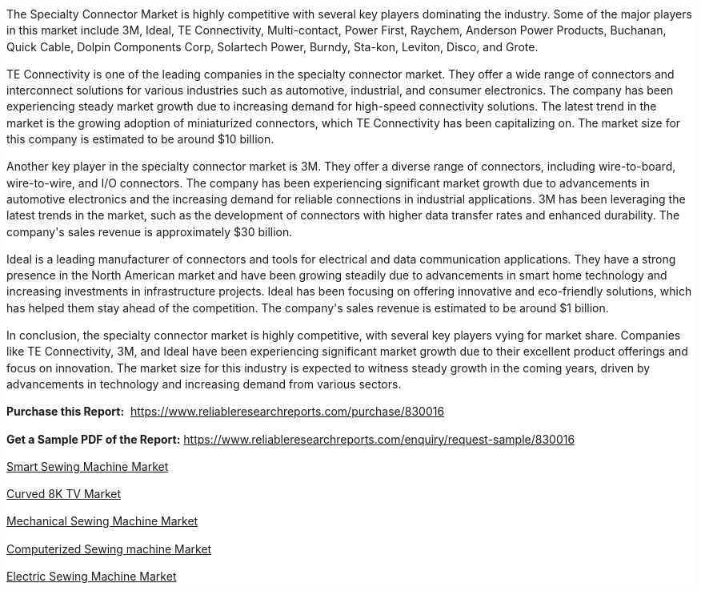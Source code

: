 <p><p>The Specialty Connector Market is highly competitive with several key players dominating the industry. Some of the major players in this market include 3M, Ideal, TE Connectivity, Multi-contact, Power First, Raychem, Anderson Power Products, Buchanan, Quick Cable, Dolpin Components Corp, Solartech Power, Burndy, Sta-kon, Leviton, Disco, and Grote.</p><p>TE Connectivity is one of the leading companies in the specialty connector market. They offer a wide range of connectors and interconnect solutions for various industries such as automotive, industrial, and consumer electronics. The company has been experiencing steady market growth due to increasing demand for high-speed connectivity solutions. The latest trend in the market is the growing adoption of miniaturized connectors, which TE Connectivity has been capitalizing on. The market size for this company is estimated to be around $10 billion.</p><p>Another key player in the specialty connector market is 3M. They offer a diverse range of connectors, including wire-to-board, wire-to-wire, and I/O connectors. The company has been experiencing significant market growth due to advancements in automotive electronics and the increasing demand for reliable connections in industrial applications. 3M has been leveraging the latest trends in the market, such as the development of connectors with higher data transfer rates and enhanced durability. The company's sales revenue is approximately $30 billion.</p><p>Ideal is a leading manufacturer of connectors and tools for electrical and data communication applications. They have a strong presence in the North American market and have been growing steadily due to advancements in smart home technology and increasing investments in infrastructure projects. Ideal has been focusing on offering innovative and eco-friendly solutions, which has helped them stay ahead of the competition. The company's sales revenue is estimated to be around $1 billion.</p><p>In conclusion, the specialty connector market is highly competitive, with several key players vying for market share. Companies like TE Connectivity, 3M, and Ideal have been experiencing significant market growth due to their excellent product offerings and focus on innovation. The market size for this industry is expected to witness steady growth in the coming years, driven by advancements in technology and increasing demand from various sectors.</p></p>
<p><strong>Purchase this Report:</strong>&nbsp;&nbsp;<a href="https://www.reliableresearchreports.com/purchase/830016">https://www.reliableresearchreports.com/purchase/830016</a></p>
<p></p>
<p><strong>Get a Sample PDF of the Report:</strong>&nbsp;<a href="https://www.reliableresearchreports.com/enquiry/request-sample/830016">https://www.reliableresearchreports.com/enquiry/request-sample/830016</a></p>
<p><p><a href="https://github.com/aashishrp02/Market-Research-Report-List-1/blob/main/smart-sewing-machine-market.md">Smart Sewing Machine Market</a></p><p><a href="https://github.com/rahu1506/Market-Research-Report-List-2/blob/main/curved-8k-tv-market.md">Curved 8K TV Market</a></p><p><a href="https://github.com/aasishrp01/Market-Research-Report-List-2/blob/main/mechanical-sewing-machine-market.md">Mechanical Sewing Machine Market</a></p><p><a href="https://github.com/Paul14Anderson63/Market-Research-Report-List-2/blob/main/computerized-sewing-machine-market.md">Computerized Sewing machine Market</a></p><p><a href="https://github.com/aashishrp/Market-Research-Report-List-1/blob/main/electric-sewing-machine-market.md">Electric Sewing Machine Market</a></p></p>